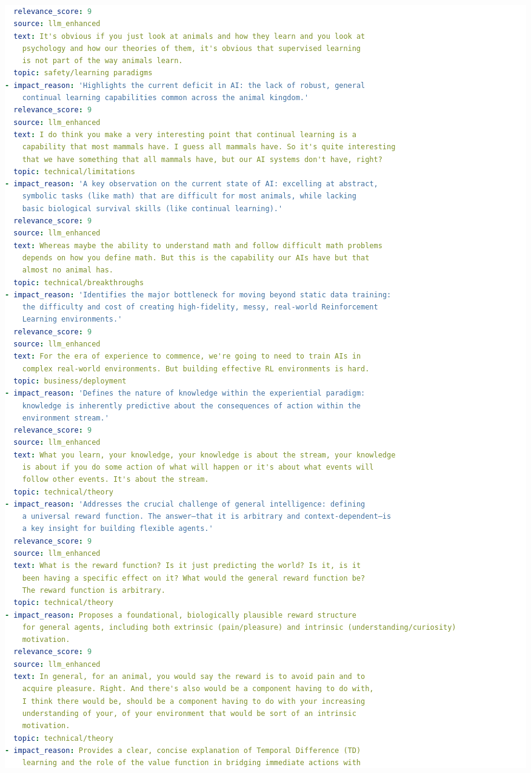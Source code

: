 ```yaml
  relevance_score: 9
  source: llm_enhanced
  text: It's obvious if you just look at animals and how they learn and you look at
    psychology and how our theories of them, it's obvious that supervised learning
    is not part of the way animals learn.
  topic: safety/learning paradigms
- impact_reason: 'Highlights the current deficit in AI: the lack of robust, general
    continual learning capabilities common across the animal kingdom.'
  relevance_score: 9
  source: llm_enhanced
  text: I do think you make a very interesting point that continual learning is a
    capability that most mammals have. I guess all mammals have. So it's quite interesting
    that we have something that all mammals have, but our AI systems don't have, right?
  topic: technical/limitations
- impact_reason: 'A key observation on the current state of AI: excelling at abstract,
    symbolic tasks (like math) that are difficult for most animals, while lacking
    basic biological survival skills (like continual learning).'
  relevance_score: 9
  source: llm_enhanced
  text: Whereas maybe the ability to understand math and follow difficult math problems
    depends on how you define math. But this is the capability our AIs have but that
    almost no animal has.
  topic: technical/breakthroughs
- impact_reason: 'Identifies the major bottleneck for moving beyond static data training:
    the difficulty and cost of creating high-fidelity, messy, real-world Reinforcement
    Learning environments.'
  relevance_score: 9
  source: llm_enhanced
  text: For the era of experience to commence, we're going to need to train AIs in
    complex real-world environments. But building effective RL environments is hard.
  topic: business/deployment
- impact_reason: 'Defines the nature of knowledge within the experiential paradigm:
    knowledge is inherently predictive about the consequences of action within the
    environment stream.'
  relevance_score: 9
  source: llm_enhanced
  text: What you learn, your knowledge, your knowledge is about the stream, your knowledge
    is about if you do some action of what will happen or it's about what events will
    follow other events. It's about the stream.
  topic: technical/theory
- impact_reason: 'Addresses the crucial challenge of general intelligence: defining
    a universal reward function. The answer—that it is arbitrary and context-dependent—is
    a key insight for building flexible agents.'
  relevance_score: 9
  source: llm_enhanced
  text: What is the reward function? Is it just predicting the world? Is it, is it
    been having a specific effect on it? What would the general reward function be?
    The reward function is arbitrary.
  topic: technical/theory
- impact_reason: Proposes a foundational, biologically plausible reward structure
    for general agents, including both extrinsic (pain/pleasure) and intrinsic (understanding/curiosity)
    motivation.
  relevance_score: 9
  source: llm_enhanced
  text: In general, for an animal, you would say the reward is to avoid pain and to
    acquire pleasure. Right. And there's also would be a component having to do with,
    I think there would be, should be a component having to do with your increasing
    understanding of your, of your environment that would be sort of an intrinsic
    motivation.
  topic: technical/theory
- impact_reason: Provides a clear, concise explanation of Temporal Difference (TD)
    learning and the role of the value function in bridging immediate actions with
```